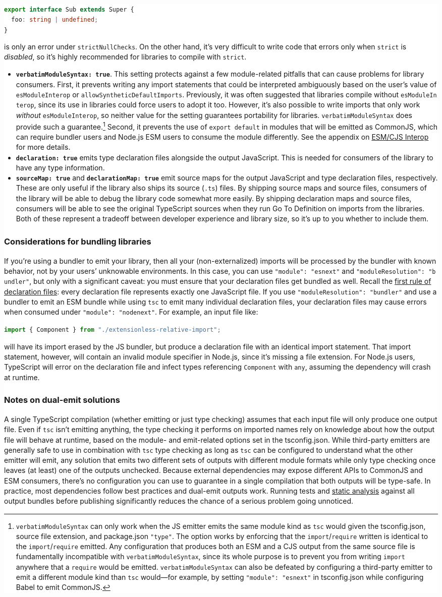   ```ts
  export interface Sub extends Super {
    foo: string | undefined;
  }
  ```
  is only an error under `strictNullChecks`. On the other hand, it’s very difficult to write code that errors only when `strict` is _disabled_, so it’s highly recommended for libraries to compile with `strict`.
- **`verbatimModuleSyntax: true`**. This setting protects against a few module-related pitfalls that can cause problems for library consumers. First, it prevents writing any import statements that could be interpreted ambiguously based on the user’s value of `esModuleInterop` or `allowSyntheticDefaultImports`. Previously, it was often suggested that libraries compile without `esModuleInterop`, since its use in libraries could force users to adopt it too. However, it’s also possible to write imports that only work _without_ `esModuleInterop`, so neither value for the setting guarantees portability for libraries. `verbatimModuleSyntax` does provide such a guarantee.[^1] Second, it prevents the use of `export default` in modules that will be emitted as CommonJS, which can require bundler users and Node.js ESM users to consume the module differently. See the appendix on [ESM/CJS Interop](./04_01_ESM-CJS-Interop.md#library-code-needs-special-considerations) for more details.
- **`declaration: true`** emits type declaration files alongside the output JavaScript. This is needed for consumers of the library to have any type information.
- **`sourceMap: true`** and **`declarationMap: true`** emit source maps for the output JavaScript and type declaration files, respectively. These are only useful if the library also ships its source (`.ts`) files. By shipping source maps and source files, consumers of the library will be able to debug the library code somewhat more easily. By shipping declaration maps and source files, consumers will be able to see the original TypeScript sources when they run Go To Definition on imports from the libraries. Both of these represent a tradeoff between developer experience and library size, so it’s up to you whether to include them.

### Considerations for bundling libraries

If you’re using a bundler to emit your library, then all your (non-externalized) imports will be processed by the bundler with known behavior, not by your users’ unknowable environments. In this case, you can use `"module": "esnext"` and `"moduleResolution": "bundler"`, but only with a significant caveat: you must ensure that your declaration files get bundled as well. Recall the [first rule of declaration files](./01_Theory.md#the-role-of-declaration-files): every declaration file represents exactly one JavaScript file. If you use `"moduleResolution": "bundler"` and use a bundler to emit an ESM bundle while using `tsc` to emit many individual declaration files, your declaration files may cause errors when consumed under `"module": "nodenext"`. For example, an input file like:

```ts
import { Component } from "./extensionless-relative-import";
```

will have its import erased by the JS bundler, but produce a declaration file with an identical import statement. That import statement, however, will contain an invalid module specifier in Node.js, since it’s missing a file extension. For Node.js users, TypeScript will error on the declaration file and infect types referencing `Component` with `any`, assuming the dependency will crash at runtime.

### Notes on dual-emit solutions

A single TypeScript compilation (whether emitting or just type checking) assumes that each input file will only produce one output file. Even if `tsc` isn’t emitting anything, the type checking it performs on imported names rely on knowledge about how the output file will behave at runtime, based on the module- and emit-related options set in the tsconfig.json. While third-party emitters are generally safe to use in combination with `tsc` type checking as long as `tsc` can be configured to understand what the other emitter will emit, any solution that emits two different sets of outputs with different module formats while only type checking once leaves (at least) one of the outputs unchecked. Because external dependencies may expose different APIs to CommonJS and ESM consumers, there’s no configuration you can use to guarantee in a single compilation that both outputs will be type-safe. In practice, most dependencies follow best practices and dual-emit outputs work. Running tests and [static analysis](https://npmjs.com/package/@arethetypeswrong/cli) against all output bundles before publishing significantly reduces the chance of a serious problem going unnoticed.


[^1]: `verbatimModuleSyntax` can only work when the JS emitter emits the same module kind as `tsc` would given the tsconfig.json, source file extension, and package.json `"type"`. The option works by enforcing that the `import`/`require` written is identical to the `import`/`require` emitted. Any configuration that produces both an ESM and a CJS output from the same source file is fundamentally incompatible with `verbatimModuleSyntax`, since its whole purpose is to prevent you from writing `import` anywhere that a `require` would be emitted. `verbatimModuleSyntax` can also be defeated by configuring a third-party emitter to emit a different module kind than `tsc` would—for example, by setting `"module": "esnext"` in tsconfig.json while configuring Babel to emit CommonJS.